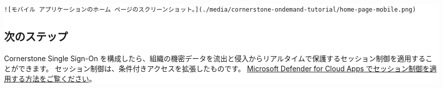     ![モバイル アプリケーションのホーム ページのスクリーンショット。](./media/cornerstone-ondemand-tutorial/home-page-mobile.png)

## <a name="next-steps"></a>次のステップ

Cornerstone Single Sign-On を構成したら、組織の機密データを流出と侵入からリアルタイムで保護するセッション制御を適用することができます。 セッション制御は、条件付きアクセスを拡張したものです。 [Microsoft Defender for Cloud Apps でセッション制御を適用する方法をご覧ください](/cloud-app-security/proxy-deployment-aad)。
